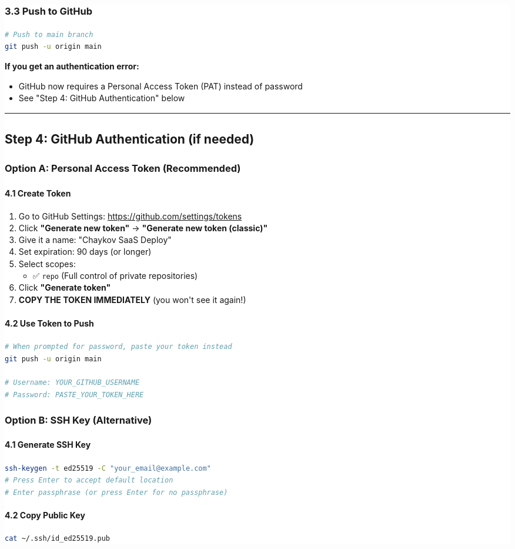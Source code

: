### 3.3 Push to GitHub

```bash
# Push to main branch
git push -u origin main
```

**If you get an authentication error:**

- GitHub now requires a Personal Access Token (PAT) instead of password
- See "Step 4: GitHub Authentication" below

---

## Step 4: GitHub Authentication (if needed)

### Option A: Personal Access Token (Recommended)

#### 4.1 Create Token

1. Go to GitHub Settings: https://github.com/settings/tokens
2. Click **"Generate new token"** → **"Generate new token (classic)"**
3. Give it a name: "Chaykov SaaS Deploy"
4. Set expiration: 90 days (or longer)
5. Select scopes:
   - ✅ `repo` (Full control of private repositories)
6. Click **"Generate token"**
7. **COPY THE TOKEN IMMEDIATELY** (you won't see it again!)

#### 4.2 Use Token to Push

```bash
# When prompted for password, paste your token instead
git push -u origin main

# Username: YOUR_GITHUB_USERNAME
# Password: PASTE_YOUR_TOKEN_HERE
```

### Option B: SSH Key (Alternative)

#### 4.1 Generate SSH Key

```bash
ssh-keygen -t ed25519 -C "your_email@example.com"
# Press Enter to accept default location
# Enter passphrase (or press Enter for no passphrase)
```

#### 4.2 Copy Public Key

```bash
cat ~/.ssh/id_ed25519.pub
```

